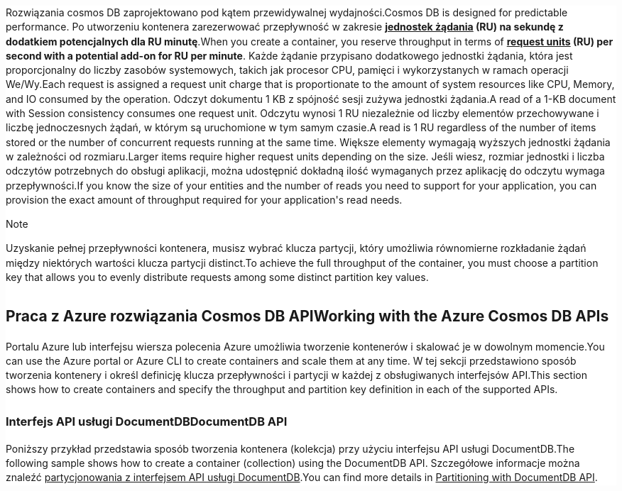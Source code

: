 <span data-ttu-id="fea4c-158">Rozwiązania cosmos DB zaprojektowano pod kątem przewidywalnej wydajności.</span><span class="sxs-lookup"><span data-stu-id="fea4c-158">Cosmos DB is designed for predictable performance.</span></span> <span data-ttu-id="fea4c-159">Po utworzeniu kontenera zarezerwować przepływność w zakresie  **[jednostek żądania](request-units.md) (RU) na sekundę z dodatkiem potencjalnych dla RU minutę**.</span><span class="sxs-lookup"><span data-stu-id="fea4c-159">When you create a container, you reserve throughput in terms of **[request units](request-units.md) (RU) per second with a potential add-on for RU per minute**.</span></span> <span data-ttu-id="fea4c-160">Każde żądanie przypisano dodatkowego jednostki żądania, która jest proporcjonalny do liczby zasobów systemowych, takich jak procesor CPU, pamięci i wykorzystanych w ramach operacji We/Wy.</span><span class="sxs-lookup"><span data-stu-id="fea4c-160">Each request is assigned a request unit charge that is proportionate to the amount of system resources like CPU, Memory, and IO consumed by the operation.</span></span> <span data-ttu-id="fea4c-161">Odczyt dokumentu 1 KB z spójność sesji zużywa jednostki żądania.</span><span class="sxs-lookup"><span data-stu-id="fea4c-161">A read of a 1-KB document with Session consistency consumes one request unit.</span></span> <span data-ttu-id="fea4c-162">Odczytu wynosi 1 RU niezależnie od liczby elementów przechowywane i liczbę jednoczesnych żądań, w którym są uruchomione w tym samym czasie.</span><span class="sxs-lookup"><span data-stu-id="fea4c-162">A read is 1 RU regardless of the number of items stored or the number of concurrent requests running at the same time.</span></span> <span data-ttu-id="fea4c-163">Większe elementy wymagają wyższych jednostki żądania w zależności od rozmiaru.</span><span class="sxs-lookup"><span data-stu-id="fea4c-163">Larger items require higher request units depending on the size.</span></span> <span data-ttu-id="fea4c-164">Jeśli wiesz, rozmiar jednostki i liczba odczytów potrzebnych do obsługi aplikacji, można udostępnić dokładną ilość wymaganych przez aplikację do odczytu wymaga przepływności.</span><span class="sxs-lookup"><span data-stu-id="fea4c-164">If you know the size of your entities and the number of reads you need to support for your application, you can provision the exact amount of throughput required for your application's read needs.</span></span> 

> [!NOTE]
> <span data-ttu-id="fea4c-165">Uzyskanie pełnej przepływności kontenera, musisz wybrać klucza partycji, który umożliwia równomierne rozkładanie żądań między niektórych wartości klucza partycji distinct.</span><span class="sxs-lookup"><span data-stu-id="fea4c-165">To achieve the full throughput of the container, you must choose a partition key that allows you to evenly distribute requests among some distinct partition key values.</span></span>
> 
> 

<a name="designing-for-partitioning"></a>
## <a name="working-with-the-azure-cosmos-db-apis"></a><span data-ttu-id="fea4c-166">Praca z Azure rozwiązania Cosmos DB API</span><span class="sxs-lookup"><span data-stu-id="fea4c-166">Working with the Azure Cosmos DB APIs</span></span>
<span data-ttu-id="fea4c-167">Portalu Azure lub interfejsu wiersza polecenia Azure umożliwia tworzenie kontenerów i skalować je w dowolnym momencie.</span><span class="sxs-lookup"><span data-stu-id="fea4c-167">You can use the Azure portal or Azure CLI to create containers and scale them at any time.</span></span> <span data-ttu-id="fea4c-168">W tej sekcji przedstawiono sposób tworzenia kontenery i określ definicję klucza przepływności i partycji w każdej z obsługiwanych interfejsów API.</span><span class="sxs-lookup"><span data-stu-id="fea4c-168">This section shows how to create containers and specify the throughput and partition key definition in each of the supported APIs.</span></span>

### <a name="documentdb-api"></a><span data-ttu-id="fea4c-169">Interfejs API usługi DocumentDB</span><span class="sxs-lookup"><span data-stu-id="fea4c-169">DocumentDB API</span></span>
<span data-ttu-id="fea4c-170">Poniższy przykład przedstawia sposób tworzenia kontenera (kolekcja) przy użyciu interfejsu API usługi DocumentDB.</span><span class="sxs-lookup"><span data-stu-id="fea4c-170">The following sample shows how to create a container (collection) using the DocumentDB API.</span></span> <span data-ttu-id="fea4c-171">Szczegółowe informacje można znaleźć [partycjonowania z interfejsem API usługi DocumentDB](partition-data.md).</span><span class="sxs-lookup"><span data-stu-id="fea4c-171">You can find more details in [Partitioning with DocumentDB API](partition-data.md).</span></span>
